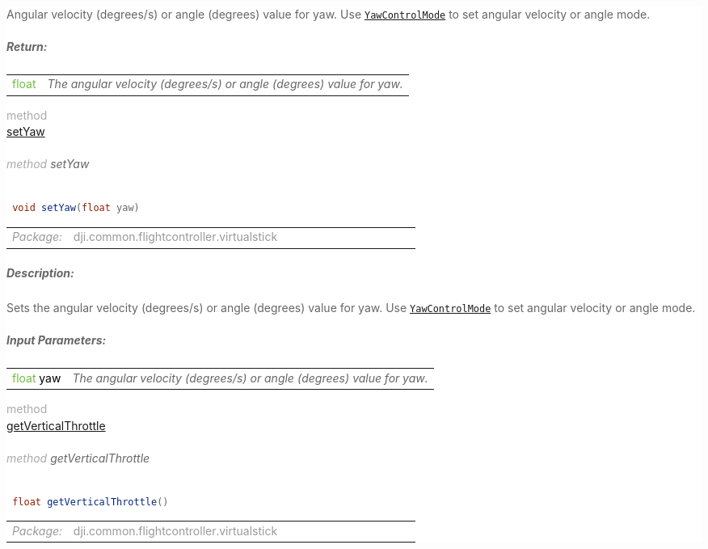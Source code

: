 
<font color="#666">Angular velocity (degrees/s) or angle (degrees) value for yaw. Use <code><a href="/Components/FlightController/DJIFlightController.html#djiflightcontroller_djivirtualstickyawcontrolmode">YawControlMode</a></code> to set angular velocity or angle mode.



##### Return:

<html><table class="table-inline-parameters"><tr valign="top"><td><font color="#70BF41">float</td><td><font color="#666"><i>The angular velocity (degrees/s) or angle (degrees) value for yaw.</i></td></tr></table></html></div>

<div class="api-row" id="djiflightcontroller_djivirtualstickflightcontroldata_setyaw"><div class="api-col left"></div><div class="api-col middle" style="color:#AAA">method</div><div class="api-col right"><a class="trigger" href="#djiflightcontroller_djivirtualstickflightcontroldata_setyaw_inline">setYaw</a></div></div><div class="inline-doc" id="djiflightcontroller_djivirtualstickflightcontroldata_setyaw_inline"

><div class="article"><h6 ><font color="#AAA">method </font>setYaw</h6></div>

~~~java
 void setYaw(float yaw) 
~~~

<html><table class="table-supportedby"><tr valign="top"><td width=15%><font color="#999"><i>Package:</i></td><td width=85%><font color="#999">dji.common.flightcontroller.virtualstick</td></tr></table></html>



##### Description:



<font color="#666">Sets the angular velocity (degrees/s) or angle (degrees) value for yaw. Use <code><a href="/Components/FlightController/DJIFlightController.html#djiflightcontroller_djivirtualstickyawcontrolmode">YawControlMode</a></code> to set angular velocity or angle mode.



##### Input Parameters:

<html><table class="table-inline-parameters"><tr valign="top"><td><font color="#70BF41">float <font color="#000">yaw</td><td><font color="#666"><i>The angular velocity (degrees/s) or angle (degrees) value for yaw.</i></td></tr></table></html></div>

<div class="api-row" id="djiflightcontroller_djivirtualstickflightcontroldata_verticalthrottle"><div class="api-col left"></div><div class="api-col middle" style="color:#AAA">method</div><div class="api-col right"><a class="trigger" href="#djiflightcontroller_djivirtualstickflightcontroldata_verticalthrottle_inline">getVerticalThrottle</a></div></div><div class="inline-doc" id="djiflightcontroller_djivirtualstickflightcontroldata_verticalthrottle_inline"

><div class="article"><h6 ><font color="#AAA">method </font>getVerticalThrottle</h6></div>

~~~java
 float getVerticalThrottle() 
~~~

<html><table class="table-supportedby"><tr valign="top"><td width=15%><font color="#999"><i>Package:</i></td><td width=85%><font color="#999">dji.common.flightcontroller.virtualstick</td></tr></table></html>
